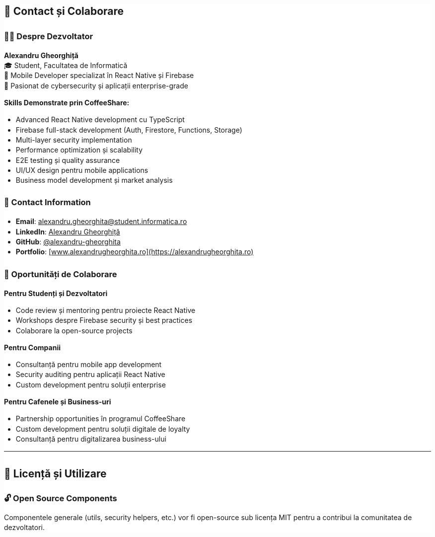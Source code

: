 ## 🤝 Contact și Colaborare

### 👨‍💻 Despre Dezvoltator

**Alexandru Gheorghiță**  
🎓 Student, Facultatea de Informatică  
📱 Mobile Developer specializat în React Native și Firebase  
🔐 Pasionat de cybersecurity și aplicații enterprise-grade

**Skills Demonstrate prin CoffeeShare:**

- Advanced React Native development cu TypeScript
- Firebase full-stack development (Auth, Firestore, Functions, Storage)
- Multi-layer security implementation
- Performance optimization și scalability
- E2E testing și quality assurance
- UI/UX design pentru mobile applications
- Business model development și market analysis

### 📧 Contact Information

- **Email**: alexandru.gheorghita@student.informatica.ro
- **LinkedIn**: [Alexandru Gheorghiță](https://linkedin.com/in/alexandru-gheorghita)
- **GitHub**: [@alexandru-gheorghita](https://github.com/alexandru-gheorghita)
- **Portfolio**: [www.alexandrugheorghita.ro](https://alexandrugheorghita.ro)

### 🤝 Oportunități de Colaborare

**Pentru Studenți și Dezvoltatori**

- Code review și mentoring pentru proiecte React Native
- Workshops despre Firebase security și best practices
- Colaborare la open-source projects

**Pentru Companii**

- Consultanță pentru mobile app development
- Security auditing pentru aplicații React Native
- Custom development pentru soluții enterprise

**Pentru Cafenele și Business-uri**

- Partnership opportunities în programul CoffeeShare
- Custom development pentru soluții digitale de loyalty
- Consultanță pentru digitalizarea business-ului

---

## 📄 Licență și Utilizare

### 🔓 Open Source Components

Componentele generale (utils, security helpers, etc.) vor fi open-source sub licența MIT pentru a contribui la comunitatea de dezvoltatori.
